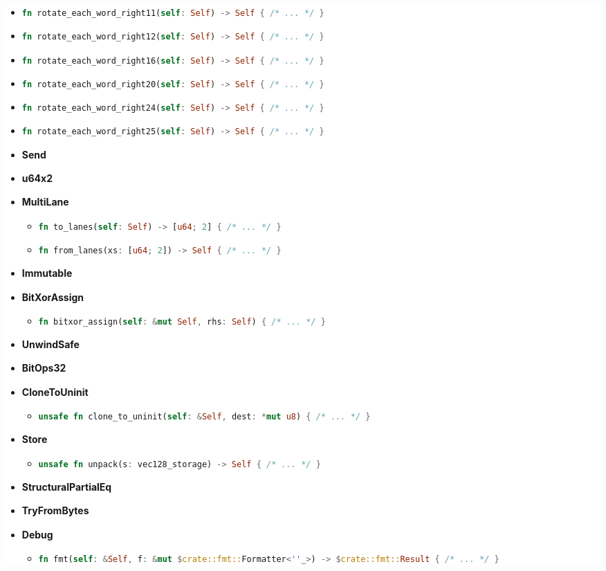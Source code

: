   - ```rust
    fn rotate_each_word_right11(self: Self) -> Self { /* ... */ }
    ```

  - ```rust
    fn rotate_each_word_right12(self: Self) -> Self { /* ... */ }
    ```

  - ```rust
    fn rotate_each_word_right16(self: Self) -> Self { /* ... */ }
    ```

  - ```rust
    fn rotate_each_word_right20(self: Self) -> Self { /* ... */ }
    ```

  - ```rust
    fn rotate_each_word_right24(self: Self) -> Self { /* ... */ }
    ```

  - ```rust
    fn rotate_each_word_right25(self: Self) -> Self { /* ... */ }
    ```

- **Send**
- **u64x2**
- **MultiLane**
  - ```rust
    fn to_lanes(self: Self) -> [u64; 2] { /* ... */ }
    ```

  - ```rust
    fn from_lanes(xs: [u64; 2]) -> Self { /* ... */ }
    ```

- **Immutable**
- **BitXorAssign**
  - ```rust
    fn bitxor_assign(self: &mut Self, rhs: Self) { /* ... */ }
    ```

- **UnwindSafe**
- **BitOps32**
- **CloneToUninit**
  - ```rust
    unsafe fn clone_to_uninit(self: &Self, dest: *mut u8) { /* ... */ }
    ```

- **Store**
  - ```rust
    unsafe fn unpack(s: vec128_storage) -> Self { /* ... */ }
    ```

- **StructuralPartialEq**
- **TryFromBytes**
- **Debug**
  - ```rust
    fn fmt(self: &Self, f: &mut $crate::fmt::Formatter<''_>) -> $crate::fmt::Result { /* ... */ }
    ```
